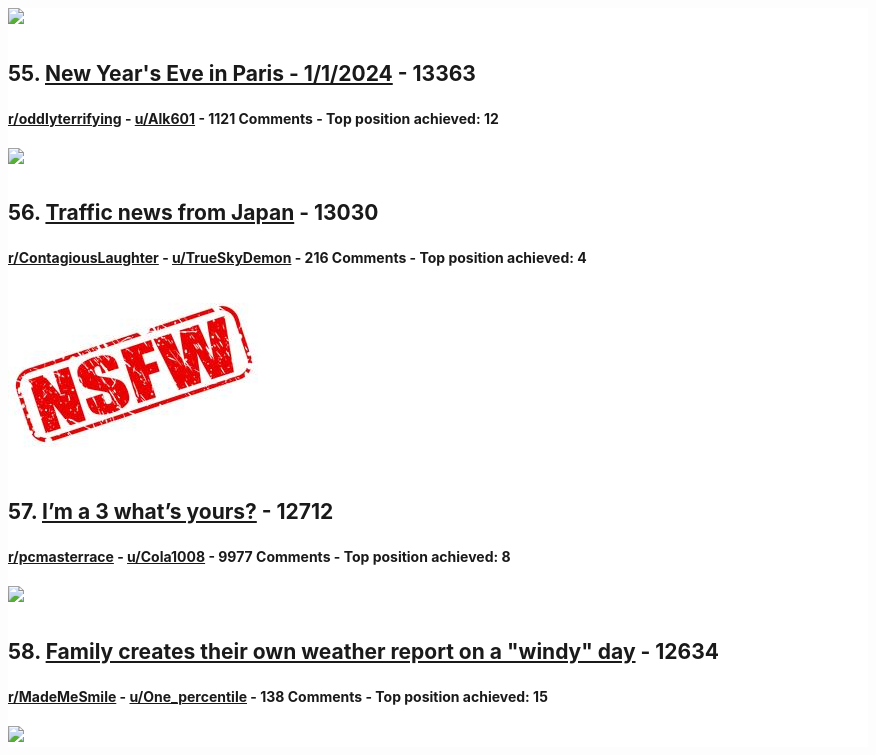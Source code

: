 <a href="https://v.redd.it/genogtemax9c1"><img src="https://external-preview.redd.it/aDcyODd6OW1heDljMTCmpoGKtmPUg6clQ3DxTo0qHlll3-RK_Pv5sz_ZM93M.png?width=140&amp;height=140&amp;crop=140:140,smart&amp;format=jpg&amp;v=enabled&amp;lthumb=true&amp;s=20e477598762f787d0829094e5f71da03974c616"></img></a>

## 55. [New Year's Eve in Paris - 1/1/2024](http://reddit.com/r/oddlyterrifying/comments/18vy6l1/new_years_eve_in_paris_112024/) - 13363
#### [r/oddlyterrifying](http://reddit.com/r/oddlyterrifying) - [u/Alk601](http://reddit.com/u/Alk601) - 1121 Comments - Top position achieved: 12

<a href="https://v.redd.it/3gik3omucu9c1"><img src="https://external-preview.redd.it/a3hiYjgyODlkdTljMX6cnFHt8Xtr3jW9Nh1KcS9LH8M-4K7pnepcID93o60l.png?width=140&amp;height=140&amp;crop=140:140,smart&amp;format=jpg&amp;v=enabled&amp;lthumb=true&amp;s=515c6a5a03676e300681bab3fa155d8a86c789a1"></img></a>

## 56. [Traffic news from Japan](http://reddit.com/r/ContagiousLaughter/comments/18vtmv2/traffic_news_from_japan/) - 13030
#### [r/ContagiousLaughter](http://reddit.com/r/ContagiousLaughter) - [u/TrueSkyDemon](http://reddit.com/u/TrueSkyDemon) - 216 Comments - Top position achieved: 4

<a href="https://v.redd.it/lnth2eqrws9c1"><img src="https://github.com/mgerb/top-of-reddit/raw/master/nsfw.jpg"></img></a>

## 57. [I’m a 3 what’s yours?](http://reddit.com/r/pcmasterrace/comments/18vvj57/im_a_3_whats_yours/) - 12712
#### [r/pcmasterrace](http://reddit.com/r/pcmasterrace) - [u/Cola1008](http://reddit.com/u/Cola1008) - 9977 Comments - Top position achieved: 8

<a href="https://i.redd.it/b6qaxhjwkt9c1.jpeg"><img src="https://b.thumbs.redditmedia.com/n0b8l__cuX6HxGUauuMl25bcfNupKqRBXOg7ToDXKJQ.jpg"></img></a>

## 58. [Family creates their own weather report on a "windy" day](http://reddit.com/r/MadeMeSmile/comments/18vx9bf/family_creates_their_own_weather_report_on_a/) - 12634
#### [r/MadeMeSmile](http://reddit.com/r/MadeMeSmile) - [u/One_percentile](http://reddit.com/u/One_percentile) - 138 Comments - Top position achieved: 15

<a href="https://v.redd.it/vs1mi8464u9c1"><img src="https://external-preview.redd.it/MnNydmE0dzU0dTljMS-8FTb9SE_z54GwgY8UO9PwIS7X84c6klpOisQbi6SQ.png?width=140&amp;height=140&amp;crop=140:140,smart&amp;format=jpg&amp;v=enabled&amp;lthumb=true&amp;s=7bd595ed88481c5011f8c1aa49768dfff1855fdf"></img></a>
